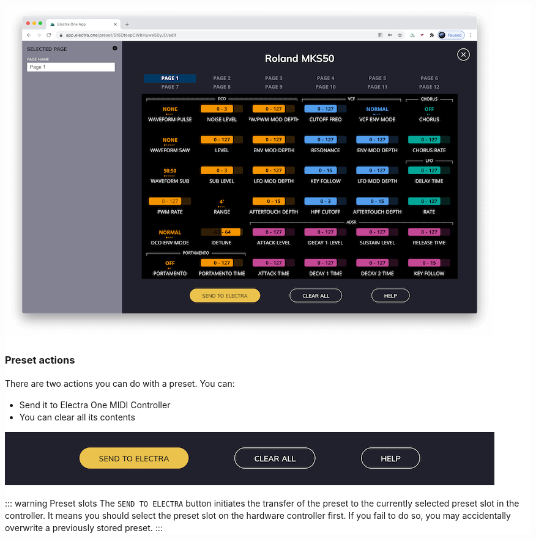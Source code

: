 ![Page details](./img/editor-page-edit.png)


### Preset actions
There are two actions you can do with a preset. You can:

- Send it to Electra One MIDI Controller
- You can clear all its contents

![Preset actions](./img/editor-actions.png)

::: warning Preset slots
The `SEND TO ELECTRA` button initiates the transfer of the preset to the currently selected preset slot in the controller. It means you should select the preset slot on the hardware controller first. If you fail to do so, you may accidentally overwrite a previously stored preset.
:::
